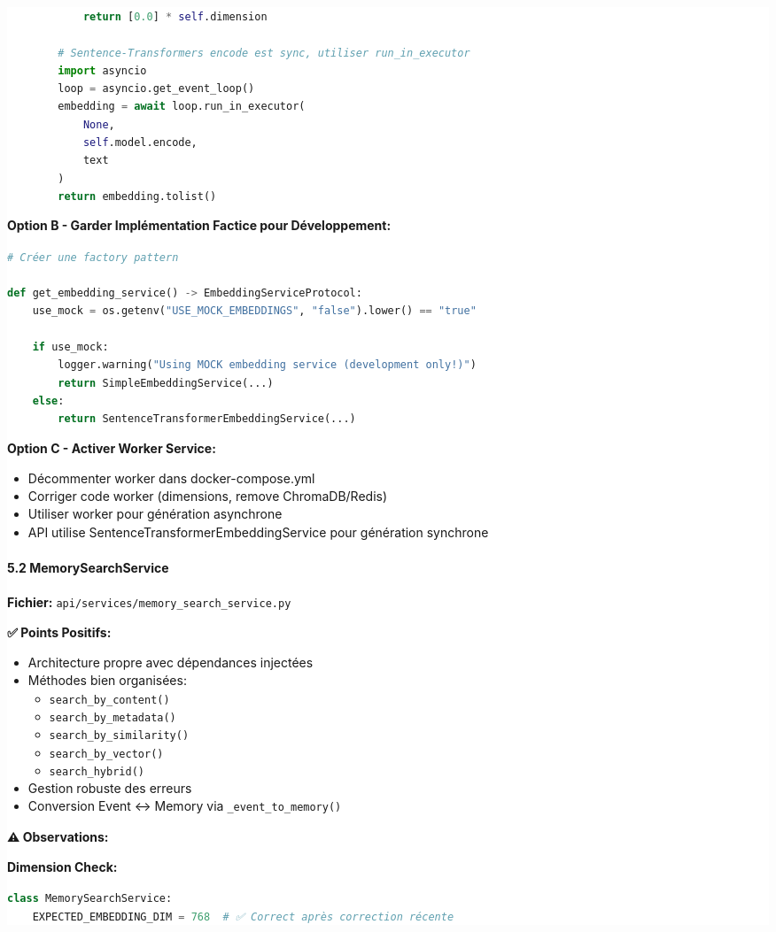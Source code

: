 ```python
            return [0.0] * self.dimension

        # Sentence-Transformers encode est sync, utiliser run_in_executor
        import asyncio
        loop = asyncio.get_event_loop()
        embedding = await loop.run_in_executor(
            None,
            self.model.encode,
            text
        )
        return embedding.tolist()
```

**Option B - Garder Implémentation Factice pour Développement:**
```python
# Créer une factory pattern

def get_embedding_service() -> EmbeddingServiceProtocol:
    use_mock = os.getenv("USE_MOCK_EMBEDDINGS", "false").lower() == "true"

    if use_mock:
        logger.warning("Using MOCK embedding service (development only!)")
        return SimpleEmbeddingService(...)
    else:
        return SentenceTransformerEmbeddingService(...)
```

**Option C - Activer Worker Service:**
- Décommenter worker dans docker-compose.yml
- Corriger code worker (dimensions, remove ChromaDB/Redis)
- Utiliser worker pour génération asynchrone
- API utilise SentenceTransformerEmbeddingService pour génération synchrone

#### 5.2 MemorySearchService

**Fichier:** `api/services/memory_search_service.py`

**✅ Points Positifs:**
- Architecture propre avec dépendances injectées
- Méthodes bien organisées:
  - `search_by_content()`
  - `search_by_metadata()`
  - `search_by_similarity()`
  - `search_by_vector()`
  - `search_hybrid()`
- Gestion robuste des erreurs
- Conversion Event ↔ Memory via `_event_to_memory()`

**⚠️ Observations:**

**Dimension Check:**
```python
class MemorySearchService:
    EXPECTED_EMBEDDING_DIM = 768  # ✅ Correct après correction récente
```
